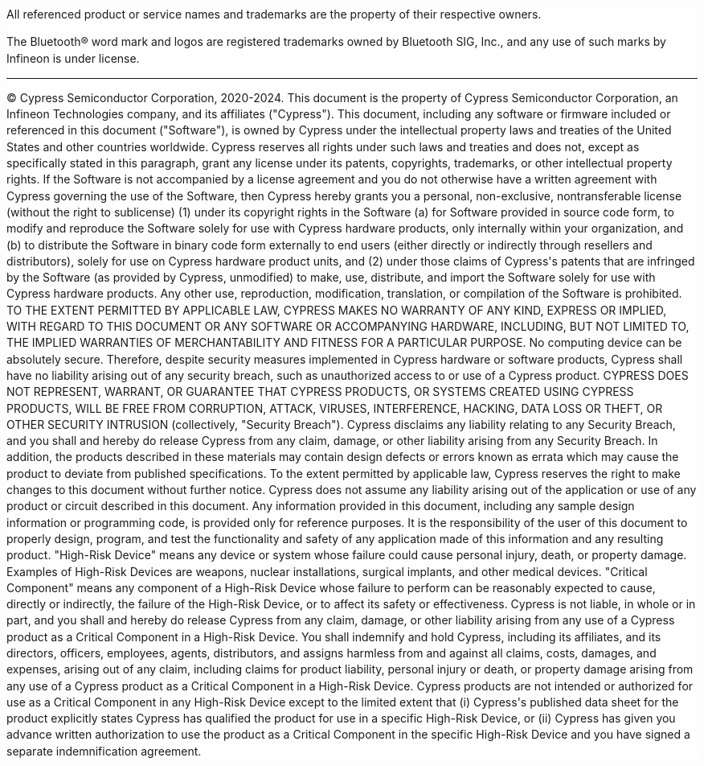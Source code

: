 

All referenced product or service names and trademarks are the property of their respective owners.

The Bluetooth&reg; word mark and logos are registered trademarks owned by Bluetooth SIG, Inc., and any use of such marks by Infineon is under license.


---------------------------------------------------------

© Cypress Semiconductor Corporation, 2020-2024. This document is the property of Cypress Semiconductor Corporation, an Infineon Technologies company, and its affiliates ("Cypress").  This document, including any software or firmware included or referenced in this document ("Software"), is owned by Cypress under the intellectual property laws and treaties of the United States and other countries worldwide.  Cypress reserves all rights under such laws and treaties and does not, except as specifically stated in this paragraph, grant any license under its patents, copyrights, trademarks, or other intellectual property rights.  If the Software is not accompanied by a license agreement and you do not otherwise have a written agreement with Cypress governing the use of the Software, then Cypress hereby grants you a personal, non-exclusive, nontransferable license (without the right to sublicense) (1) under its copyright rights in the Software (a) for Software provided in source code form, to modify and reproduce the Software solely for use with Cypress hardware products, only internally within your organization, and (b) to distribute the Software in binary code form externally to end users (either directly or indirectly through resellers and distributors), solely for use on Cypress hardware product units, and (2) under those claims of Cypress's patents that are infringed by the Software (as provided by Cypress, unmodified) to make, use, distribute, and import the Software solely for use with Cypress hardware products.  Any other use, reproduction, modification, translation, or compilation of the Software is prohibited.
<br>
TO THE EXTENT PERMITTED BY APPLICABLE LAW, CYPRESS MAKES NO WARRANTY OF ANY KIND, EXPRESS OR IMPLIED, WITH REGARD TO THIS DOCUMENT OR ANY SOFTWARE OR ACCOMPANYING HARDWARE, INCLUDING, BUT NOT LIMITED TO, THE IMPLIED WARRANTIES OF MERCHANTABILITY AND FITNESS FOR A PARTICULAR PURPOSE.  No computing device can be absolutely secure.  Therefore, despite security measures implemented in Cypress hardware or software products, Cypress shall have no liability arising out of any security breach, such as unauthorized access to or use of a Cypress product. CYPRESS DOES NOT REPRESENT, WARRANT, OR GUARANTEE THAT CYPRESS PRODUCTS, OR SYSTEMS CREATED USING CYPRESS PRODUCTS, WILL BE FREE FROM CORRUPTION, ATTACK, VIRUSES, INTERFERENCE, HACKING, DATA LOSS OR THEFT, OR OTHER SECURITY INTRUSION (collectively, "Security Breach").  Cypress disclaims any liability relating to any Security Breach, and you shall and hereby do release Cypress from any claim, damage, or other liability arising from any Security Breach.  In addition, the products described in these materials may contain design defects or errors known as errata which may cause the product to deviate from published specifications. To the extent permitted by applicable law, Cypress reserves the right to make changes to this document without further notice. Cypress does not assume any liability arising out of the application or use of any product or circuit described in this document. Any information provided in this document, including any sample design information or programming code, is provided only for reference purposes.  It is the responsibility of the user of this document to properly design, program, and test the functionality and safety of any application made of this information and any resulting product.  "High-Risk Device" means any device or system whose failure could cause personal injury, death, or property damage.  Examples of High-Risk Devices are weapons, nuclear installations, surgical implants, and other medical devices.  "Critical Component" means any component of a High-Risk Device whose failure to perform can be reasonably expected to cause, directly or indirectly, the failure of the High-Risk Device, or to affect its safety or effectiveness.  Cypress is not liable, in whole or in part, and you shall and hereby do release Cypress from any claim, damage, or other liability arising from any use of a Cypress product as a Critical Component in a High-Risk Device. You shall indemnify and hold Cypress, including its affiliates, and its directors, officers, employees, agents, distributors, and assigns harmless from and against all claims, costs, damages, and expenses, arising out of any claim, including claims for product liability, personal injury or death, or property damage arising from any use of a Cypress product as a Critical Component in a High-Risk Device. Cypress products are not intended or authorized for use as a Critical Component in any High-Risk Device except to the limited extent that (i) Cypress's published data sheet for the product explicitly states Cypress has qualified the product for use in a specific High-Risk Device, or (ii) Cypress has given you advance written authorization to use the product as a Critical Component in the specific High-Risk Device and you have signed a separate indemnification agreement.
<br>